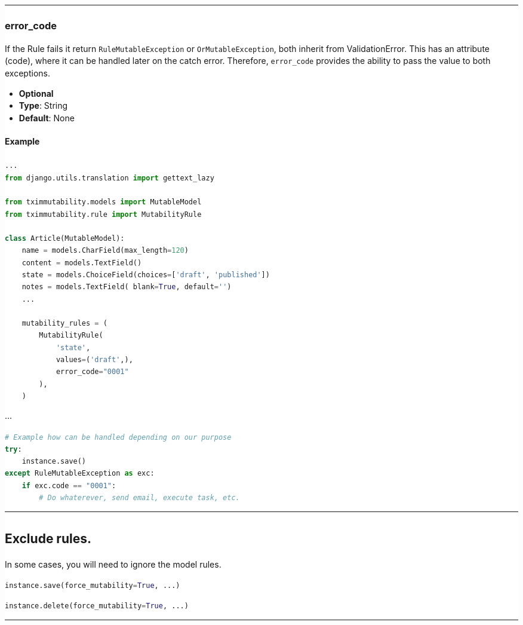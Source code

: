 
---
### error_code
If the Rule fails it return `RuleMutableException` or `OrMutableException`, both inherit from ValidationError.
This has an attribute (code), where it can be handled later on the catch error.
Therefore, `error_code` provides the ability to pass the value to both exceptions.

* **Optional**
* **Type**: String
* **Default**: None

#### Example
```python
...
from django.utils.translation import gettext_lazy

from tximmutability.models import MutableModel
from tximmutability.rule import MutabilityRule

class Article(MutableModel):
    name = models.CharField(max_length=120)
    content = models.TextField()
    state = models.ChoiceField(choices=['draft', 'published'])
    notes = models.TextField( blank=True, default='')
    ...

    mutability_rules = (
        MutabilityRule(
            'state',
            values=('draft',),
            error_code="0001"
        ),
    )
```
...
```python
# Example how can be handled depending on our purpose
try:
    instance.save()
except RuleMutableException as exc:
    if exc.code == "0001":
        # Do whaterever, send email, execute task, etc.
```
---
## Exclude rules.
In some cases, you will need to ignore the model rules.

```python
instance.save(force_mutability=True, ...)

```
```python
instance.delete(force_mutability=True, ...)
```
---
